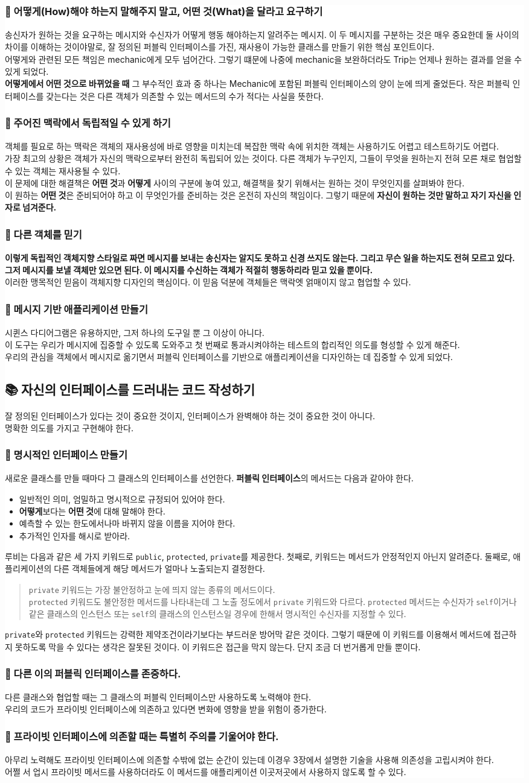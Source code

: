 ### 🎈 어떻게(How)해야 하는지 말해주지 말고, 어떤 것(What)을 달라고 요구하기
송신자가 원하는 것을 요구하는 메시지와 수신자가 어떻게 행동 해야하는지 알려주는 메시지. 이 두 메시지를 구분하는 것은 매우 중요한데 둘 사이의 차이를 이해하는 것이야말로, 잘 정의된 퍼블릭 인터페이스를 가진, 재사용이 가능한 클래스를 만들기 위한 핵심 포인트이다.   
어떻게와 관련된 모든 책임은 mechanic에게 모두 넘어간다. 그렇기 떄문에 나중에 mechanic을 보완하더라도 Trip는 언제나 원하는 결과를 얻을 수 있게 되었다.   
**어떻게에서 어떤 것으로 바뀌었을 때** 그 부수적인 효과 중 하나는 Mechanic에 포함된 퍼블릭 인터페이스의 양이 눈에 띄게 줄었든다. 작은 퍼블릭 인터페이스를 갖는다는 것은 다른 객체가 의존할 수 있는 메서드의 수가 적다는 사실을 뜻한다. 

### 🎈 주어진 맥락에서 독립적일 수 있게 하기
객체를 필요로 하는 맥락은 객체의 재사용성에 바로 영향을 미치는데 복잡한 맥락 속에 위치한 객체는 사용하기도 어렵고 테스트하기도 어렵다.   
가장 최고의 상황은 객체가 자신의 맥락으로부터 완전히 독립되어 있는 것이다. 다른 객체가 누구인지, 그들이 무엇을 원하는지 전혀 모른 채로 협업할 수 있는 객체는 재사용될 수 있다.   
이 문제에 대한 해결책은 **어떤 것**과 **어떻게** 사이의 구분에 놓여 있고, 해결책을 찾기 위해서는 원하는 것이 무엇인지를 살펴봐야 한다.   
이 원하는 **어떤 것**은 준비되어야 하고 이 무엇인가를 준비하는 것은 온전히 자신의 책임이다. 그렇기 때문에 **자신이 원하는 것만 말하고 자기 자신을 인자로 넘겨준다.**

### 🎈 다른 객체를 믿기
**이렇게 독립적인 객체지향 스타일로 짜면 메시지를 보내는 송신자는 알지도 못하고 신경 쓰지도 않는다. 그리고 무슨 일을 하는지도 전혀 모르고 있다. 그저 메시지를 보낼 객체만 있으면 된다. 이 메시지를 수신하는 객체가 적절히 행동하리라 믿고 있을 뿐이다.**   
이러한 맹목적인 믿음이 객체지향 디자인의 핵심이다. 이 믿음 덕분에 객체들은 맥락엣 얽매이지 않고 협업할 수 있다.

### 🎈 메시지 기반 애플리케이션 만들기
시퀸스 다디어그램은 유용하지만, 그저 하나의 도구일 뿐 그 이상이 아니다.   
이 도구는 우리가 메시지에 집중할 수 있도록 도와주고 첫 번째로 통과시켜야하는 테스트의 합리적인 의도를 형성할 수 있게 해준다.   
우리의 관심을 객체에서 메시지로 옮기면서 퍼블릭 인터페이스를 기반으로 애플리케이션을 디자인하는 데 집중할 수 있게 되었다.

## 📚 자신의 인터페이스를 드러내는 코드 작성하기
잘 정의된 인터페이스가 있다는 것이 중요한 것이지, 인터페이스가 완벽해야 하는 것이 중요한 것이 아니다.   
명확한 의도를 가지고 구현해야 한다.

### 🎈 명시적인 인터페이스 만들기
새로운 클래스를 만들 때마다 그 클래스의 인터페이스를 선언한다. **퍼블릭 인터페이스**의 메서드는 다음과 같아야 한다.
- 일반적인 의미, 엄밀하고 명시적으로 규정되어 있어야 한다.
- **어떻게**보다는 **어떤 것**에 대해 말해야 한다.
- 예측할 수 있는 한도에서나마 바뀌지 않을 이름을 지어야 한다.
- 추가적인 인자를 해시로 받아라.

루비는 다음과 같은 세 가지 키워드로 `public`, `protected`, `private`를 제공한다. 첫째로, 키워드는 메서드가 안정적인지 아닌지 알려준다. 둘째로, 애플리케이션의 다른 객체들에게 해당 메서드가 얼마나 노출되는지 결정한다.

> `private` 키워드는 가장 불안정하고 눈에 띄지 않는 종류의 메서드이다.   
> `protected` 키워드도 불안정한 메서드를 나타내는데 그 노출 정도에서 `private` 키워드와 다르다. `protected` 메서드는 수신자가 `self`이거나 같은 클래스의 인스턴스 또는 `self`의 클래스의 인스턴스일 경우에 한해서 명시적인 수신자를 지정할 수 있다.   

`private`와 `protected` 키워드는 강력한 제약조건이라기보다는 부드러운 방어막 같은 것이다. 그렇기 때문에 이 키워드를 이용해서 메서드에 접근하지 못하도록 막을 수 있다는 생각은 잘못된 것이다. 이 키워드은 접근을 막지 않는다. 단지 조금 더 번거롭게 만들 뿐이다.

### 🎈 다른 이의 퍼블릭 인터페이스를 존중하다.
다른 클래스와 협업할 때는 그 클래스의 퍼블릭 인터페이스만 사용하도록 노력해야 한다.   
우리의 코드가 프라이빗 인터페이스에 의존하고 있다면 변화에 영향을 받을 위험이 증가한다.

### 🎈 프라이빗 인터페이스에 의존할 때는 특별히 주의를 기울어야 한다.
아무리 노력해도 프라이빗 인터페이스에 의존할 수밖에 없는 순간이 있는데 이경우 3장에서 설명한 기술을 사용해 의존성을 고립시켜야 한다.   
어쩔 서 업시 프라이빗 메서드를 사용하더라도 이 메서드를 애플리케이션 이곳저곳에서 사용하지 않도록 할 수 있다.
